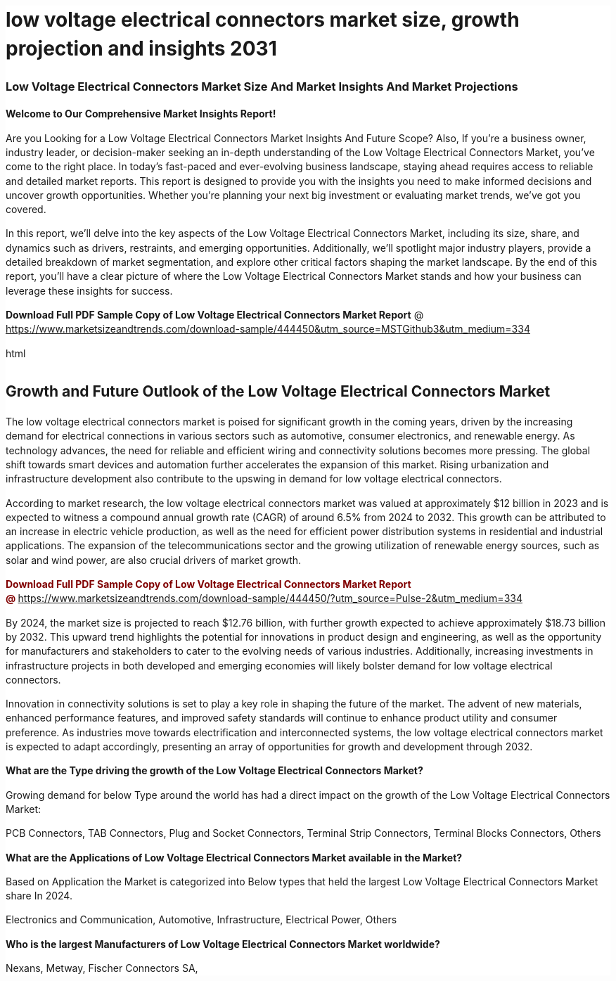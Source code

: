 <H1>low voltage electrical connectors market size, growth projection and insights 2031</H1><div class="" data-test-id=""><h3><span class="">Low Voltage Electrical Connectors Market Size And Market Insights And Market Projections</span></h3></div><div class="" data-test-id=""><p><strong>Welcome to Our Comprehensive Market Insights Report!</strong></p><p>Are you Looking for a Low Voltage Electrical Connectors Market Insights And Future Scope? Also, If you&rsquo;re a business owner, industry leader, or decision-maker seeking an in-depth understanding of the Low Voltage Electrical Connectors Market, you&rsquo;ve come to the right place. In today&rsquo;s fast-paced and ever-evolving business landscape, staying ahead requires access to reliable and detailed market reports. This report is designed to provide you with the insights you need to make informed decisions and uncover growth opportunities. Whether you&rsquo;re planning your next big investment or evaluating market trends, we&rsquo;ve got you covered.</p><p>In this report, we&rsquo;ll delve into the key aspects of the Low Voltage Electrical Connectors Market, including its size, share, and dynamics such as drivers, restraints, and emerging opportunities. Additionally, we&rsquo;ll spotlight major industry players, provide a detailed breakdown of market segmentation, and explore other critical factors shaping the market landscape. By the end of this report, you&rsquo;ll have a clear picture of where the Low Voltage Electrical Connectors Market stands and how your business can leverage these insights for success.</p><p><strong>Download Full PDF Sample Copy of Low Voltage Electrical Connectors Market Report</strong> @ <a href="https://www.marketsizeandtrends.com/download-sample/444450&utm_source=MSTGithub3&utm_medium=334" target="_blank">https://www.marketsizeandtrends.com/download-sample/444450&utm_source=MSTGithub3&utm_medium=334</a></p></div><div class="" data-test-id=""><p><span class="">html<div> <h2>Growth and Future Outlook of the Low Voltage Electrical Connectors Market</h2> <p>The low voltage electrical connectors market is poised for significant growth in the coming years, driven by the increasing demand for electrical connections in various sectors such as automotive, consumer electronics, and renewable energy. As technology advances, the need for reliable and efficient wiring and connectivity solutions becomes more pressing. The global shift towards smart devices and automation further accelerates the expansion of this market. Rising urbanization and infrastructure development also contribute to the upswing in demand for low voltage electrical connectors.</p> <p>According to market research, the low voltage electrical connectors market was valued at approximately <span>$12 billion</span> in 2023 and is expected to witness a compound annual growth rate (CAGR) of around <span>6.5%</span> from 2024 to 2032. This growth can be attributed to an increase in electric vehicle production, as well as the need for efficient power distribution systems in residential and industrial applications. The expansion of the telecommunications sector and the growing utilization of renewable energy sources, such as solar and wind power, are also crucial drivers of market growth.</p> <p><strong><span style="color: #800000;">Download Full PDF Sample Copy of Low Voltage Electrical Connectors Market Report @</span>&nbsp;</strong><a href="https://www.marketsizeandtrends.com/download-sample/444450/?utm_source=Pulse-2&amp;utm_medium=334">https://www.marketsizeandtrends.com/download-sample/444450/?utm_source=Pulse-2&amp;utm_medium=334</a></p> <p>By 2024, the market size is projected to reach <span>$12.76 billion</span>, with further growth expected to achieve approximately <span>$18.73 billion</span> by 2032. This upward trend highlights the potential for innovations in product design and engineering, as well as the opportunity for manufacturers and stakeholders to cater to the evolving needs of various industries. Additionally, increasing investments in infrastructure projects in both developed and emerging economies will likely bolster demand for low voltage electrical connectors.</p> <p>Innovation in connectivity solutions is set to play a key role in shaping the future of the market. The advent of new materials, enhanced performance features, and improved safety standards will continue to enhance product utility and consumer preference. As industries move towards electrification and interconnected systems, the low voltage electrical connectors market is expected to adapt accordingly, presenting an array of opportunities for growth and development through 2032.</p></div></span></p><p><strong><span class="">What are the&nbsp;Type driving the growth of the Low Voltage Electrical Connectors Market?</span></strong></p></div><div class="" data-test-id=""><p><span class="">Growing demand for below Type around the world has had a direct impact on the growth of the Low Voltage Electrical Connectors Market:</span></p></div><div class="" data-test-id=""><p>PCB Connectors, TAB Connectors, Plug and Socket Connectors, Terminal Strip Connectors, Terminal Blocks Connectors, Others</p><p><span class=""><strong>What are the&nbsp;Applications&nbsp;of Low Voltage Electrical Connectors Market available in the Market?</strong></span></p></div><div class="" data-test-id=""><p><span class="">Based on Application the Market is categorized into Below types that held the largest Low Voltage Electrical Connectors Market share In 2024.</span></p></div><div class="" data-test-id=""><p><span class="">Electronics and Communication, Automotive, Infrastructure, Electrical Power, Others</span></p><p><span class=""><strong>Who is the largest Manufacturers of Low Voltage Electrical Connectors Market worldwide?</strong></span></p></div><div class="" data-test-id=""><p><span class="">Nexans, Metway, Fischer Connectors SA,